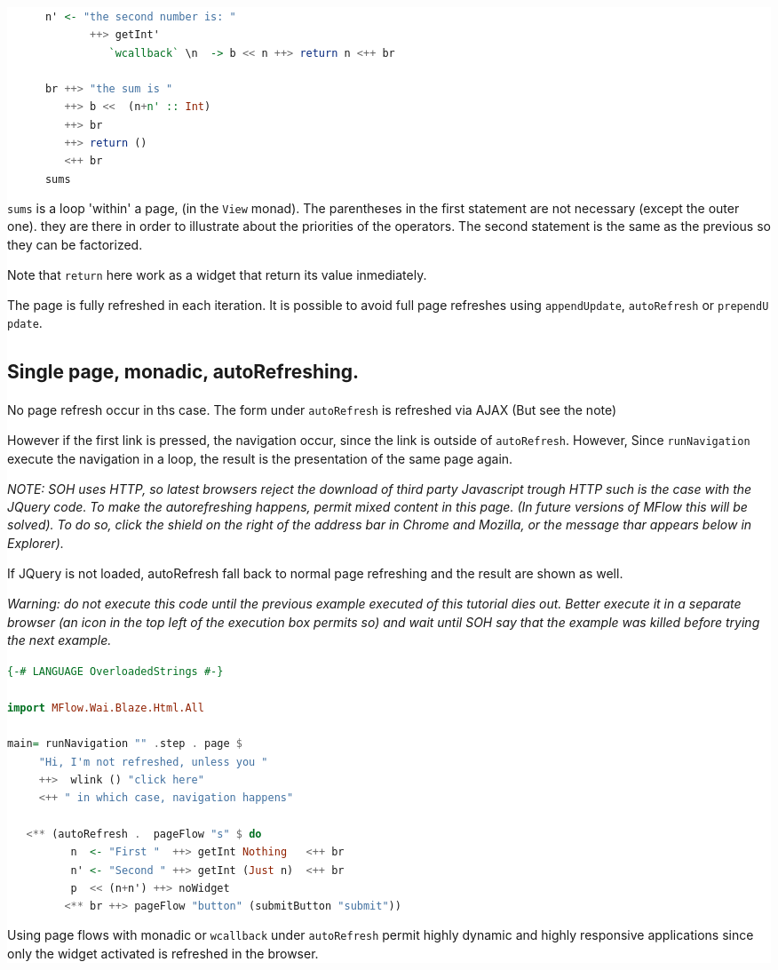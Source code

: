 ``` haskell active web
      n' <- "the second number is: "  
             ++> getInt' 
                `wcallback` \n  -> b << n ++> return n <++ br 
                     
      br ++> "the sum is "
         ++> b <<  (n+n' :: Int)
         ++> br 
         ++> return ()
         <++ br
      sums


```

`sums` is a loop 'within' a page, (in the `View` monad). The parentheses in the first statement are not necessary (except the outer one). they are there in order to illustrate about the priorities of the operators. The second statement is the same as the previous so they can be factorized.

Note that `return` here work as a widget that return its value inmediately.

The page is fully refreshed in each iteration. It is possible to avoid full page refreshes using `appendUpdate`, `autoRefresh` or `prependUpdate`. 

## Single page, monadic, autoRefreshing.

No page refresh occur in ths case. The form under `autoRefresh` is refreshed via AJAX (But see the note)

However if the first link is pressed, the navigation occur, since the link is outside of  `autoRefresh`. However,
Since `runNavigation` execute the navigation in a loop, the result is the presentation of the same page again.

*NOTE: SOH uses HTTP, so latest browsers reject the download of third party Javascript trough  HTTP such is the case with the JQuery code. To make the autorefreshing happens, permit mixed content in this page. (In future versions of MFlow this will be solved). To do so, click the shield on the right of the address bar in Chrome and Mozilla, or the message thar appears below in Explorer).*

If JQuery is not loaded, autoRefresh fall back to normal page refreshing and the result are shown as well.

*Warning: do not execute this code until the previous example executed of this tutorial dies out. Better execute it in a separate browser (an icon in the top left of the execution box permits so) and wait until SOH say that the example was killed before trying the next example.*

``` haskell active web
{-# LANGUAGE OverloadedStrings #-}

import MFlow.Wai.Blaze.Html.All

main= runNavigation "" .step . page $ 
     "Hi, I'm not refreshed, unless you "
     ++>  wlink () "click here" 
     <++ " in which case, navigation happens"
   
   <** (autoRefresh .  pageFlow "s" $ do
          n  <- "First "  ++> getInt Nothing   <++ br
          n' <- "Second " ++> getInt (Just n)  <++ br
          p  << (n+n') ++> noWidget
         <** br ++> pageFlow "button" (submitButton "submit"))

```
Using page flows with monadic or `wcallback` under `autoRefresh` permit highly dynamic and highly responsive applications since only the widget activated is refreshed in the browser.
